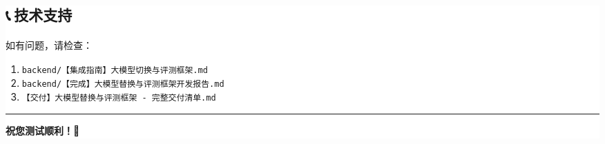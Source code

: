 
## 📞 技术支持

如有问题，请检查：
1. `backend/【集成指南】大模型切换与评测框架.md`
2. `backend/【完成】大模型替换与评测框架开发报告.md`
3. `【交付】大模型替换与评测框架 - 完整交付清单.md`

---

**祝您测试顺利！🎉**

